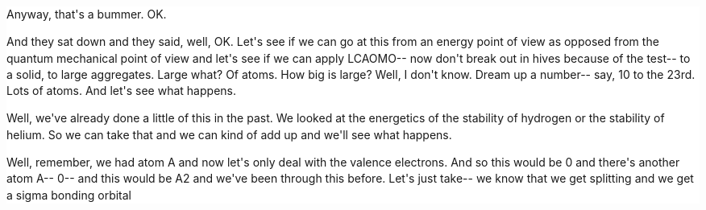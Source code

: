   <span m="536720">Anyway,</span> <span m="537980">that's</span> <span m="538210">a</span>
  <span m="538290">bummer.</span> <span m="540060">OK.</span></p><p><span m="540960">And</span>
  <span m="541740">they</span> <span m="541870">sat</span> <span m="542140">down</span>
  <span m="542380">and</span> <span m="542470">they</span> <span m="542530">said,</span>
  <span m="542740">well,</span> <span m="542920">OK.</span> <span m="543220">Let's</span>
  <span m="543570">see</span> <span m="544470">if</span> <span m="544880">we</span>
  <span m="545060">can</span> <span m="545380">go</span> <span m="545620">at</span>
  <span m="545830">this</span> <span m="546620">from</span> <span m="546715">an</span>
  <span m="546810">energy</span> <span m="547270">point</span> <span m="547530">of</span>
  <span m="547590">view</span> <span m="548270">as</span> <span m="548440">opposed</span>
  <span m="548870">from</span> <span m="550280">the</span> <span m="550470">quantum</span>
  <span m="550510">mechanical</span> <span m="550980">point</span> <span m="551200">of</span>
  <span m="551260">view</span> <span m="551720">and</span> <span m="551980">let's</span>
  <span m="552190">see</span> <span m="552380">if</span> <span m="552510">we</span>
  <span m="552630">can</span> <span m="552790">apply</span> <span m="557270">LCAOMO--</span>
  <span m="560420">now</span> <span m="560730">don't</span> <span m="560970">break</span>
  <span m="561140">out</span> <span m="561310">in</span> <span m="561390">hives</span>
  <span m="561880">because</span> <span m="562220">of</span> <span m="562300">the</span>
  <span m="562380">test--</span> <span m="566120">to</span> <span m="566220">a</span>
  <span m="566280">solid,</span> <span m="567930">to</span> <span m="568110">large</span>
  <span m="570870">aggregates.</span> <span m="573070">Large</span> <span m="573460">what?</span>
  <span m="577480">Of</span> <span m="577600">atoms.</span> <span m="580070">How</span>
  <span m="580200">big</span> <span m="580380">is</span> <span m="580460">large?</span>
  <span m="580860">Well,</span> <span m="581870">I</span> <span m="581960">don't</span>
  <span m="582090">know.</span> <span m="582880">Dream</span> <span m="583090">up</span>
  <span m="583175">a</span> <span m="583260">number--</span> <span m="583610">say,</span>
  <span m="583890">10</span> <span m="584100">to</span> <span m="584170">the</span>
  <span m="584290">23rd.</span> <span m="586670">Lots</span> <span m="586940">of</span>
  <span m="587060">atoms.</span> <span m="588870">And</span> <span m="589020">let's</span>
  <span m="589160">see</span> <span m="589270">what</span> <span m="589420">happens.</span></p><p><span
  m="590190">Well,</span> <span m="591410">we've</span> <span m="591670">already</span>
  <span m="592100">done</span> <span m="592320">a</span> <span m="592380">little</span>
  <span m="592670">of</span> <span m="592770">this</span> <span m="593660">in</span>
  <span m="593800">the</span> <span m="593870">past.</span> <span m="594680">We</span>
  <span m="594860">looked</span> <span m="595200">at</span> <span m="597190">the</span>
  <span m="597340">energetics</span> <span m="598090">of</span> <span m="599660">the</span>
  <span m="599790">stability</span> <span m="600230">of</span> <span m="600320">hydrogen</span>
  <span m="600900">or</span> <span m="601020">the</span> <span m="601110">stability</span>
  <span m="601550">of</span> <span m="601640">helium.</span> <span m="602130">So</span>
  <span m="602320">we</span> <span m="602450">can</span> <span m="602600">take</span>
  <span m="602890">that</span> <span m="603130">and</span> <span m="603230">we</span>
  <span m="603320">can</span> <span m="603450">kind of</span> <span m="603710">add</span>
  <span m="603940">up</span> <span m="604320">and</span> <span m="605430">we'll</span>
  <span m="605550">see</span> <span m="605710">what</span> <span m="605870">happens.</span></p><p><span
  m="606940">Well,</span> <span m="607420">remember,</span> <span m="608330">we</span>
  <span m="608520">had</span> <span m="609560">atom</span> <span m="609860">A</span>
  <span m="612090">and</span> <span m="612350">now</span> <span m="612480">let's</span>
  <span m="612660">only</span> <span m="612920">deal</span> <span m="613180">with</span>
  <span m="613360">the</span> <span m="615100">valence</span> <span m="615400">electrons.</span>
  <span m="617550">And</span> <span m="617750">so</span> <span m="617890">this</span>
  <span m="618060">would</span> <span m="618190">be</span> <span m="618290">0</span>
  <span m="619570">and</span> <span m="620920">there's</span> <span m="621130">another</span>
  <span m="621410">atom</span> <span m="621720">A--</span> <span m="624880">0--</span>
  <span m="625620">and</span> <span m="626410">this</span> <span m="626640">would</span>
  <span m="626780">be</span> <span m="626940">A2</span> <span m="628140">and</span>
  <span m="628360">we've</span> <span m="628530">been</span> <span m="629230">through</span>
  <span m="629380">this</span> <span m="629540">before.</span> <span m="630830">Let's</span>
  <span m="631070">just</span> <span m="631280">take--</span> <span m="631810">we</span>
  <span m="631970">know</span> <span m="632160">that</span> <span m="632320">we</span>
  <span m="632430">get</span> <span m="633850">splitting</span> <span m="635060">and</span>
  <span m="635240">we</span> <span m="635360">get</span> <span m="635570">a</span>
  <span m="635640">sigma</span> <span m="637590">bonding</span> <span m="637940">orbital</span>